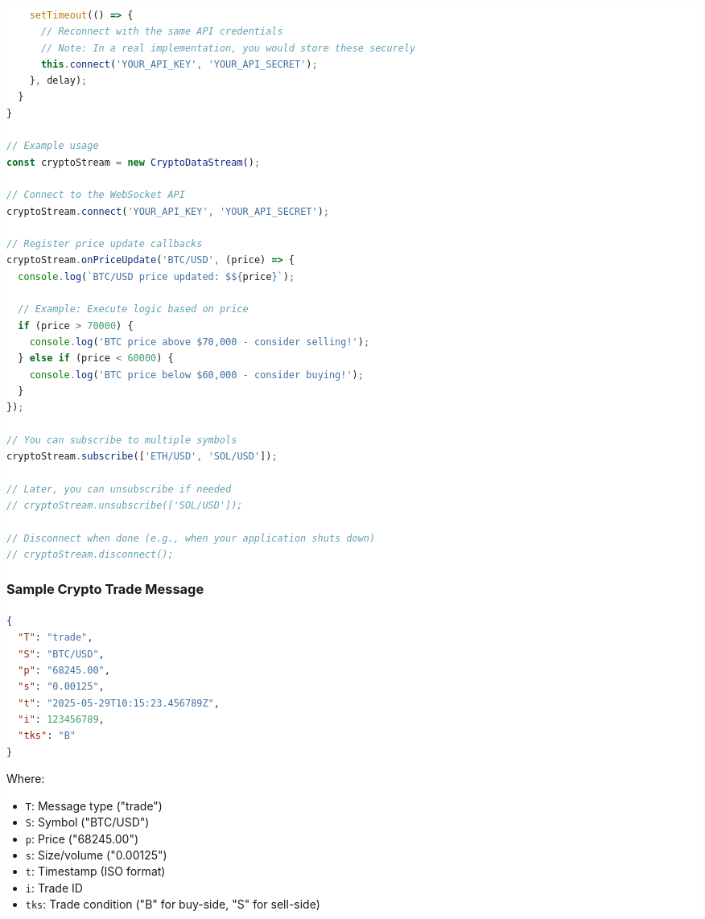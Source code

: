 ```typescript
    setTimeout(() => {
      // Reconnect with the same API credentials
      // Note: In a real implementation, you would store these securely
      this.connect('YOUR_API_KEY', 'YOUR_API_SECRET');
    }, delay);
  }
}

// Example usage
const cryptoStream = new CryptoDataStream();

// Connect to the WebSocket API
cryptoStream.connect('YOUR_API_KEY', 'YOUR_API_SECRET');

// Register price update callbacks
cryptoStream.onPriceUpdate('BTC/USD', (price) => {
  console.log(`BTC/USD price updated: $${price}`);
  
  // Example: Execute logic based on price
  if (price > 70000) {
    console.log('BTC price above $70,000 - consider selling!');
  } else if (price < 60000) {
    console.log('BTC price below $60,000 - consider buying!');
  }
});

// You can subscribe to multiple symbols
cryptoStream.subscribe(['ETH/USD', 'SOL/USD']);

// Later, you can unsubscribe if needed
// cryptoStream.unsubscribe(['SOL/USD']);

// Disconnect when done (e.g., when your application shuts down)
// cryptoStream.disconnect();
```

### Sample Crypto Trade Message

```json
{
  "T": "trade",
  "S": "BTC/USD",
  "p": "68245.00",
  "s": "0.00125",
  "t": "2025-05-29T10:15:23.456789Z",
  "i": 123456789,
  "tks": "B"
}
```

Where:
- `T`: Message type ("trade")
- `S`: Symbol ("BTC/USD")
- `p`: Price ("68245.00")
- `s`: Size/volume ("0.00125")
- `t`: Timestamp (ISO format)
- `i`: Trade ID
- `tks`: Trade condition ("B" for buy-side, "S" for sell-side)
